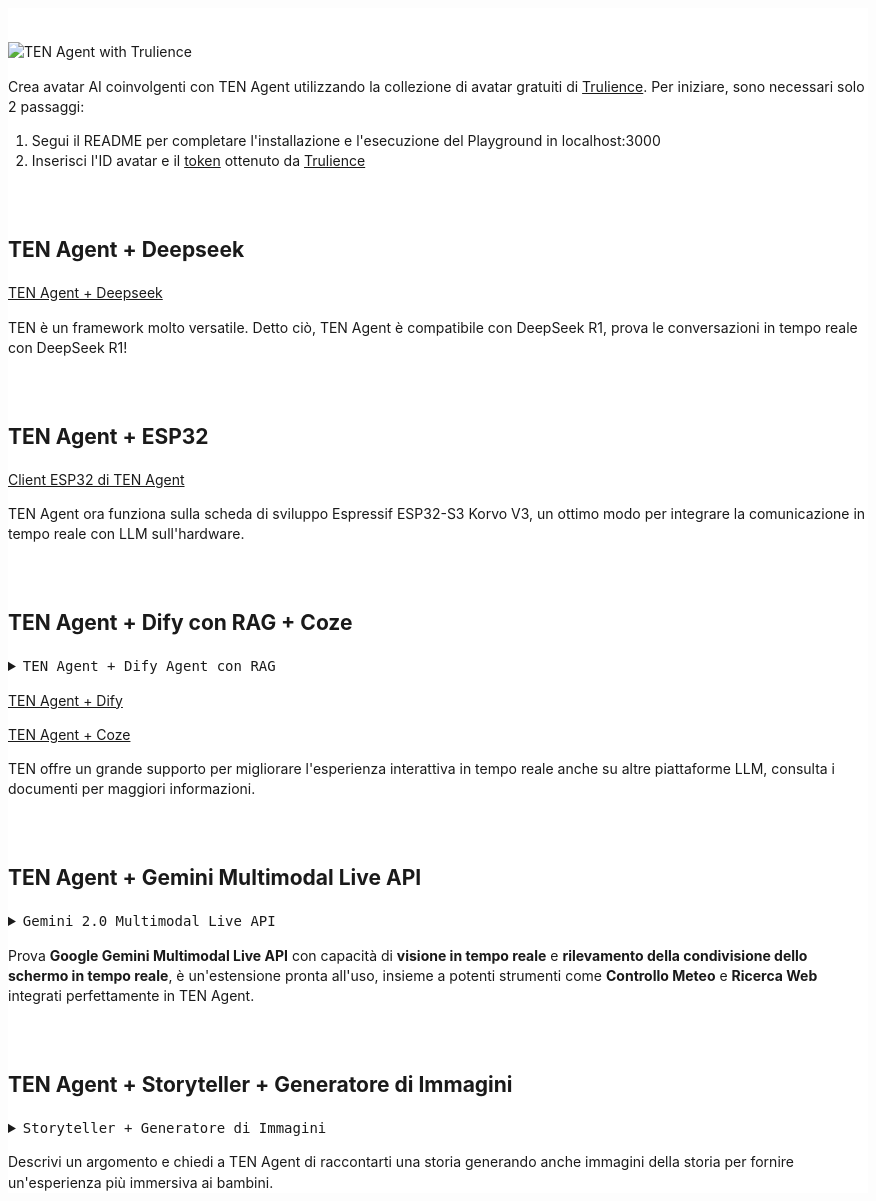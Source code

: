   <br>
  <picture>

  ![TEN Agent with Trulience](https://github.com/TEN-framework/docs/blob/main/assets/gif/ten-trulience.gif?raw=true)

  </picture>

</details>

Crea avatar AI coinvolgenti con TEN Agent utilizzando la collezione di avatar gratuiti di [Trulience](https://trulience.com). Per iniziare, sono necessari solo 2 passaggi:

1. Segui il README per completare l'installazione e l'esecuzione del Playground in localhost:3000
2. Inserisci l'ID avatar e il [token](https://trulience.com/docs#/authentication/jwt-tokens/jwt-tokens?id=use-your-custom-userid) ottenuto da [Trulience](https://trulience.com)

<br>

<h2>TEN Agent + Deepseek</h2>

[TEN Agent + Deepseek](https://ten-framework.medium.com/deepgram-deepseek-fish-audio-build-your-own-voice-assistant-with-ten-agent-d3ee65faabe8)

TEN è un framework molto versatile. Detto ciò, TEN Agent è compatibile con DeepSeek R1, prova le conversazioni in tempo reale con DeepSeek R1!

<br>
<h2>TEN Agent + ESP32</h2>

[Client ESP32 di TEN Agent](https://github.com/TEN-framework/TEN-Agent/tree/main/esp32-client)

TEN Agent ora funziona sulla scheda di sviluppo Espressif ESP32-S3 Korvo V3, un ottimo modo per integrare la comunicazione in tempo reale con LLM sull'hardware.

<br>
<h2>TEN Agent + Dify con RAG + Coze</h2>

<details><summary><kbd>TEN Agent + Dify Agent con RAG</kbd></summary></details>

  [TEN Agent + Dify](https://theten.ai/docs/ten-agent/quickstart-1/use-cases/run_va/run_dify)

  [TEN Agent + Coze](https://theten.ai/docs/ten-agent/quickstart-1/use-cases/run_va/run_coze)

TEN offre un grande supporto per migliorare l'esperienza interattiva in tempo reale anche su altre piattaforme LLM, consulta i documenti per maggiori informazioni.

<br>
<h2>TEN Agent + Gemini Multimodal Live API</h2>

<details><summary><kbd>Gemini 2.0 Multimodal Live API</kbd></summary></details>

Prova **Google Gemini Multimodal Live API** con capacità di **visione in tempo reale** e **rilevamento della condivisione dello schermo in tempo reale**, è un'estensione pronta all'uso, insieme a potenti strumenti come **Controllo Meteo** e **Ricerca Web** integrati perfettamente in TEN Agent.

<br>
<h2>TEN Agent + Storyteller + Generatore di Immagini</h2>

<details><summary><kbd>Storyteller + Generatore di Immagini</kbd></summary></details>

Descrivi un argomento e chiedi a TEN Agent di raccontarti una storia generando anche immagini della storia per fornire un'esperienza più immersiva ai bambini.
